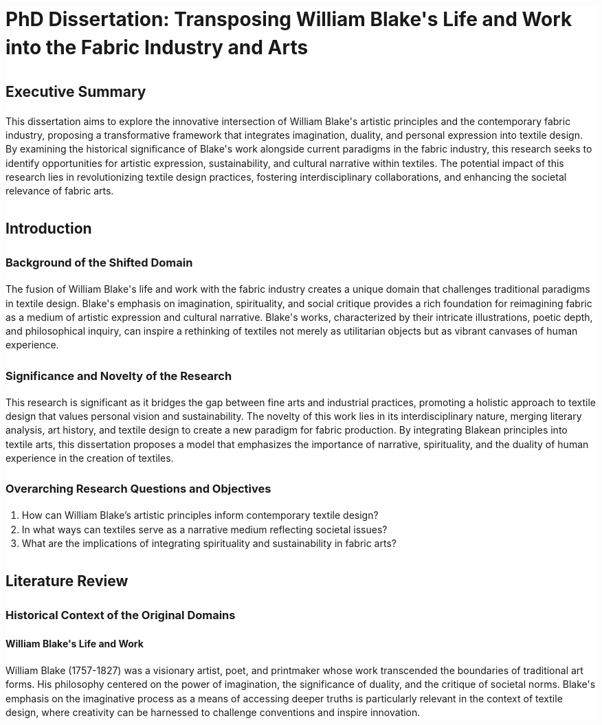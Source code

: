 # PhD Dissertation: Transposing William Blake's Life and Work into the Fabric Industry and Arts

## Executive Summary

This dissertation aims to explore the innovative intersection of William Blake's artistic principles and the contemporary fabric industry, proposing a transformative framework that integrates imagination, duality, and personal expression into textile design. By examining the historical significance of Blake's work alongside current paradigms in the fabric industry, this research seeks to identify opportunities for artistic expression, sustainability, and cultural narrative within textiles. The potential impact of this research lies in revolutionizing textile design practices, fostering interdisciplinary collaborations, and enhancing the societal relevance of fabric arts.

## Introduction

### Background of the Shifted Domain

The fusion of William Blake's life and work with the fabric industry creates a unique domain that challenges traditional paradigms in textile design. Blake's emphasis on imagination, spirituality, and social critique provides a rich foundation for reimagining fabric as a medium of artistic expression and cultural narrative. Blake's works, characterized by their intricate illustrations, poetic depth, and philosophical inquiry, can inspire a rethinking of textiles not merely as utilitarian objects but as vibrant canvases of human experience.

### Significance and Novelty of the Research

This research is significant as it bridges the gap between fine arts and industrial practices, promoting a holistic approach to textile design that values personal vision and sustainability. The novelty of this work lies in its interdisciplinary nature, merging literary analysis, art history, and textile design to create a new paradigm for fabric production. By integrating Blakean principles into textile arts, this dissertation proposes a model that emphasizes the importance of narrative, spirituality, and the duality of human experience in the creation of textiles.

### Overarching Research Questions and Objectives

1. How can William Blake’s artistic principles inform contemporary textile design?
2. In what ways can textiles serve as a narrative medium reflecting societal issues?
3. What are the implications of integrating spirituality and sustainability in fabric arts?

## Literature Review

### Historical Context of the Original Domains

#### William Blake's Life and Work

William Blake (1757-1827) was a visionary artist, poet, and printmaker whose work transcended the boundaries of traditional art forms. His philosophy centered on the power of imagination, the significance of duality, and the critique of societal norms. Blake's emphasis on the imaginative process as a means of accessing deeper truths is particularly relevant in the context of textile design, where creativity can be harnessed to challenge conventions and inspire innovation.
